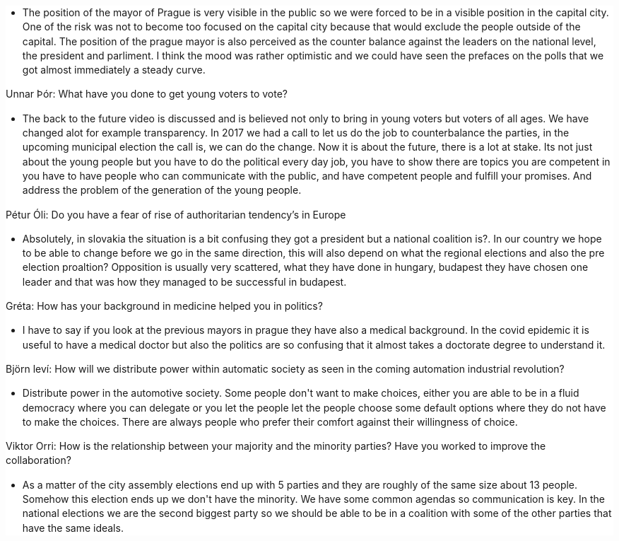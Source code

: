-   The position of the mayor of Prague is very visible in the public so we were
    forced to be in a visible position in the capital city. One of the risk was
    not to become too focused on the capital city because that would exclude the
    people outside of the capital. The position of the prague mayor is also
    perceived as the counter balance against the leaders on the national level,
    the president and parliment. I think the mood was rather optimistic and we
    could have seen the prefaces on the polls that we got almost immediately a
    steady curve.

Unnar Þór: What have you done to get young voters to vote?

-   The back to the future video is discussed and is believed not only to bring
    in young voters but voters of all ages. We have changed alot for example
    transparency. In 2017 we had a call to let us do the job to counterbalance
    the parties, in the upcoming municipal election the call is, we can do the
    change. Now it is about the future, there is a lot at stake. Its not just
    about the young people but you have to do the political every day job, you
    have to show there are topics you are competent in you have to have people
    who can communicate with the public, and have competent people and fulfill
    your promises. And address the problem of the generation of the young
    people.

Pétur Óli: Do you have a fear of rise of authoritarian tendency’s in Europe

-   Absolutely, in slovakia the situation is a bit confusing they got a
    president but a national coalition is?. In our country we hope to be able to
    change before we go in the same direction, this will also depend on what the
    regional elections and also the pre election proaltion? Opposition is
    usually very scattered, what they have done in hungary, budapest they have
    chosen one leader and that was how they managed to be successful in
    budapest.

Gréta: How has your background in medicine helped you in politics?

-   I have to say if you look at the previous mayors in prague they have also a
    medical background. In the covid epidemic it is useful to have a medical
    doctor but also the politics are so confusing that it almost takes a
    doctorate degree to understand it.

Björn leví: How will we distribute power within automatic society as seen in the
coming automation industrial revolution?

-   Distribute power in the automotive society. Some people don't want to make
    choices, either you are able to be in a fluid democracy where you can
    delegate or you let the people let the people choose some default options
    where they do not have to make the choices. There are always people who
    prefer their comfort against their willingness of choice.

Viktor Orri: How is the relationship between your majority and the minority
parties? Have you worked to improve the collaboration?

-   As a matter of the city assembly elections end up with 5 parties and they
    are roughly of the same size about 13 people. Somehow this election ends up
    we don't have the minority. We have some common agendas so communication is
    key. In the national elections we are the second biggest party so we should
    be able to be in a coalition with some of the other parties that have the
    same ideals.
